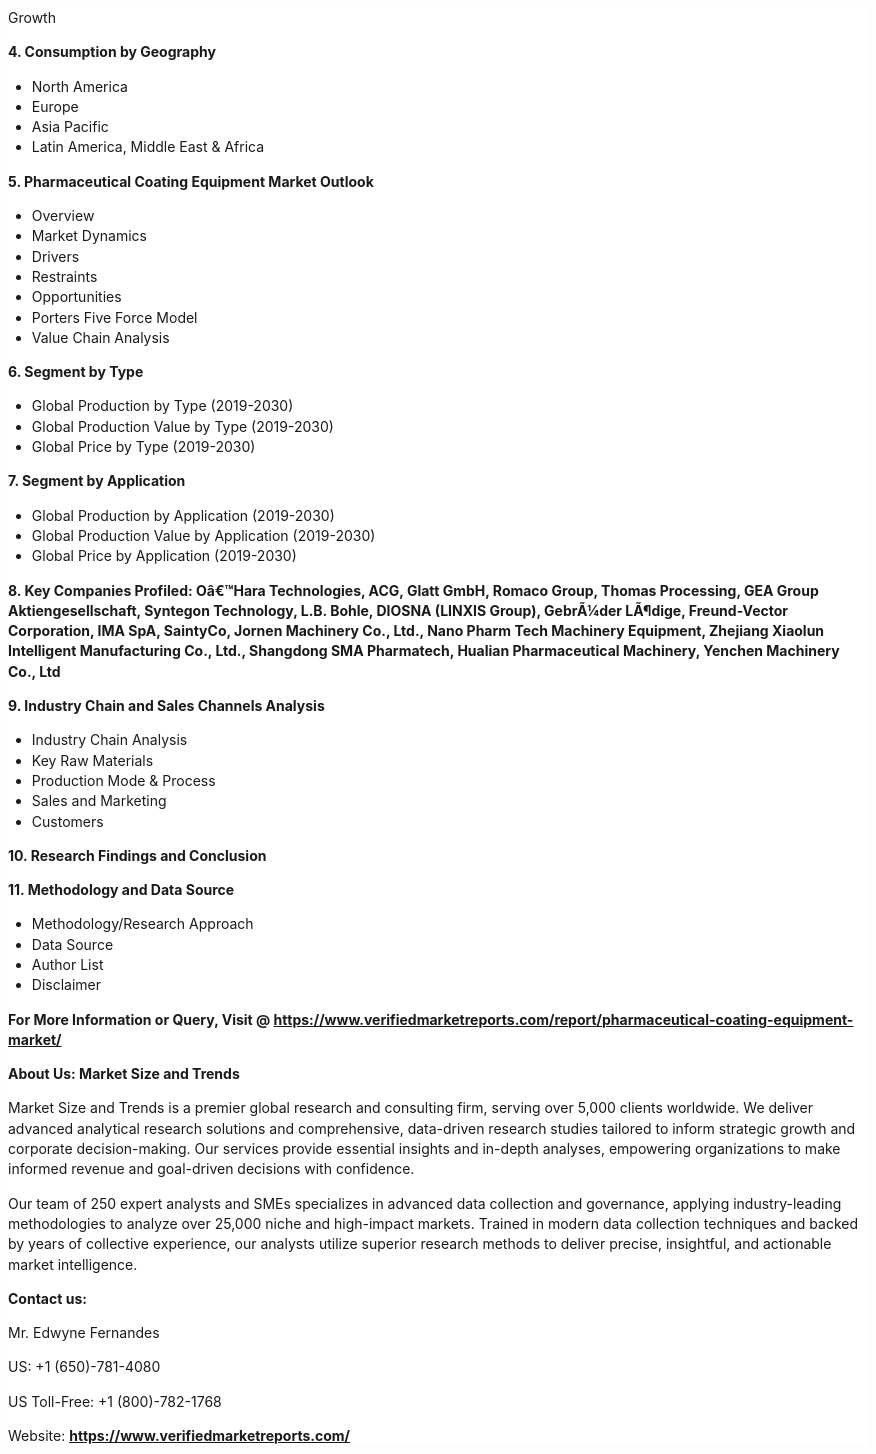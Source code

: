 Growth</li></ul><p><strong>4. Consumption by Geography</strong></p><ul> <li>North America</li> <li>Europe</li> <li>Asia Pacific</li> <li>Latin America, Middle East &amp; Africa</li></ul><p><strong>5. Pharmaceutical Coating Equipment Market Outlook</strong></p><ul><li>Overview</li><li>Market Dynamics</li><li>Drivers</li><li>Restraints</li><li>Opportunities</li><li>Porters Five Force Model</li><li>Value Chain Analysis&nbsp;</li></ul><p><strong>6. Segment by Type</strong></p><ul><li>Global Production by Type (2019-2030)</li><li>Global Production Value by Type (2019-2030)</li><li>Global Price by Type (2019-2030)</li></ul><p><strong>7. Segment by Application</strong></p><ul><li>Global Production by Application (2019-2030)</li><li>Global Production Value by Application (2019-2030)</li><li>Global Price by Application (2019-2030)</li></ul><p><strong>8. Key Companies Profiled: Oâ€™Hara Technologies, ACG, Glatt GmbH, Romaco Group, Thomas Processing, GEA Group Aktiengesellschaft, Syntegon Technology, L.B. Bohle, DIOSNA (LINXIS Group), GebrÃ¼der LÃ¶dige, Freund-Vector Corporation, IMA SpA, SaintyCo, Jornen Machinery Co., Ltd., Nano Pharm Tech Machinery Equipment, Zhejiang Xiaolun Intelligent Manufacturing Co., Ltd., Shangdong SMA Pharmatech, Hualian Pharmaceutical Machinery, Yenchen Machinery Co., Ltd</strong></p><p><strong>9. Industry Chain and Sales Channels Analysis</strong></p><ul><li>Industry Chain Analysis</li><li>Key Raw Materials</li><li>Production Mode &amp; Process</li><li>Sales and Marketing</li><li>Customers</li></ul><p><strong>10. Research Findings and Conclusion</strong></p><p><strong>11. Methodology and Data Source</strong></p><ul><li>Methodology/Research Approach</li><li>Data Source</li><li>Author List</li><li>Disclaimer</li></ul></p><p><strong>For More Information or Query, Visit @ <a href="https://www.verifiedmarketreports.com/report/pharmaceutical-coating-equipment-market/">https://www.verifiedmarketreports.com/report/pharmaceutical-coating-equipment-market/</a></strong></p><p><strong>About Us: Market Size and Trends</strong></p><p>Market Size and Trends is a premier global research and consulting firm, serving over 5,000 clients worldwide. We deliver advanced analytical research solutions and comprehensive, data-driven research studies tailored to inform strategic growth and corporate decision-making. Our services provide essential insights and in-depth analyses, empowering organizations to make informed revenue and goal-driven decisions with confidence.</p><p>Our team of 250 expert analysts and SMEs specializes in advanced data collection and governance, applying industry-leading methodologies to analyze over 25,000 niche and high-impact markets. Trained in modern data collection techniques and backed by years of collective experience, our analysts utilize superior research methods to deliver precise, insightful, and actionable market intelligence.</p><p><strong>Contact us:</strong></p><p>Mr. Edwyne Fernandes</p><p>US: +1 (650)-781-4080</p><p>US Toll-Free: +1 (800)-782-1768</p><p>Website: <strong><a href="https://www.verifiedmarketreports.com/">https://www.verifiedmarketreports.com/</a></strong></p>

